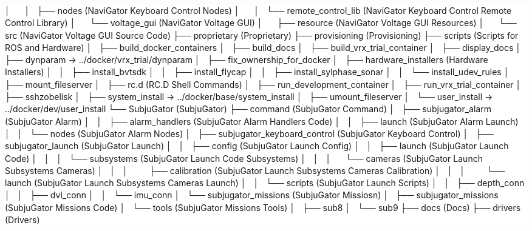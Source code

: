 │       │       ├── nodes                                                   (NaviGator Keyboard Control Nodes)
│       │       └── remote_control_lib                                      (NaviGator Keyboard Control Remote Control Library)
│       └── voltage_gui                                                     (NaviGator Voltage GUI)
│           ├── resource                                                    (NaviGator Voltage GUI Resources)
│           └── src                                                         (NaviGator Voltage GUI Source Code)
├── proprietary                                                             (Proprietary)
├── provisioning                                                            (Provisioning)
├── scripts                                                                 (Scripts for ROS and Hardware)
│   ├── build_docker_containers
│   ├── build_docs
│   ├── build_vrx_trial_container
│   ├── display_docs
│   ├── dynparam -> ../docker/vrx_trial/dynparam
│   ├── fix_ownership_for_docker
│   ├── hardware_installers                                                 (Hardware Installers)
│   │   ├── install_bvtsdk
│   │   ├── install_flycap
│   │   ├── install_sylphase_sonar
│   │   └── install_udev_rules
│   ├── mount_fileserver
│   ├── rc.d                                                                (RC.D Shell Commands)
│   ├── run_development_container
│   ├── run_vrx_trial_container
│   ├── sshzobelisk
│   ├── system_install -> ../docker/base/system_install
│   ├── umount_fileserver
│   └── user_install -> ../docker/dev/user_install
└── SubjuGator                                                              (SubjuGator)
    ├── command                                                             (SubjuGator Command)
    │   ├── subjugator_alarm                                                (SubjuGator Alarm)
    │   │   ├── alarm_handlers                                              (SubjuGator Alarm Handlers Code)
    │   │   ├── launch                                                      (SubjuGator Alarm Launch)
    │   │   └── nodes                                                       (SubjuGator Alarm Nodes)
    │   ├── subjugator_keyboard_control                                     (SubjuGator Keyboard Control)
    │   ├── subjugator_launch                                               (SubjuGator Launch)
    │   │   ├── config                                                      (SubjuGator Launch Config)
    │   │   ├── launch                                                      (SubjuGator Launch Code)
    │   │   │   └── subsystems                                              (SubjuGator Launch Code Subsystems)
    │   │   │       └── cameras                                             (SubjuGator Launch Subsystems Cameras)
    │   │   │           ├── calibration                                     (SubjuGator Launch Subsystems Cameras Calibration)
    │   │   │           └── launch                                          (SubjuGator Launch Subsystems Cameras Launch)
    │   │   └── scripts                                                     (SubjuGator Launch Scripts)
    │   │       ├── depth_conn
    │   │       ├── dvl_conn
    │   │       └── imu_conn
    │   └── subjugator_missions                                             (SubjuGator Missiosn)
    │       ├── subjugator_missions                                         (SubjuGator Missions Code)
    │       └── tools                                                       (SubjuGator Missions Tools)
    │           ├── sub8
    │           └── sub9
    ├── docs                                                                (Docs)
    ├── drivers                                                             (Drivers)